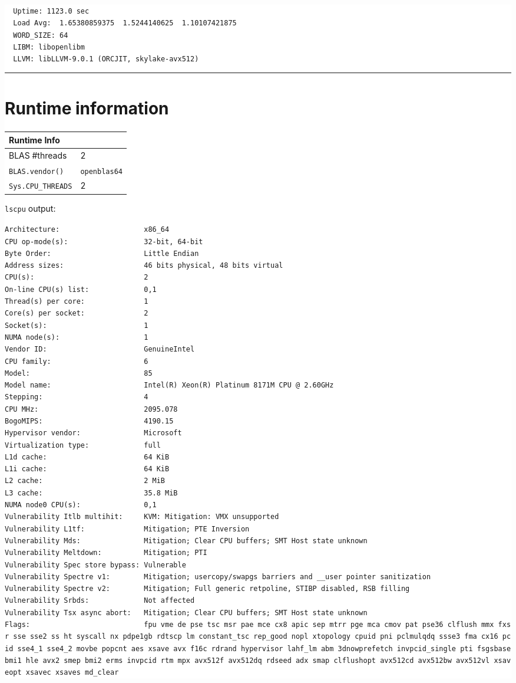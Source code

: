 ```
  Uptime: 1123.0 sec
  Load Avg:  1.65380859375  1.5244140625  1.10107421875
  WORD_SIZE: 64
  LIBM: libopenlibm
  LLVM: libLLVM-9.0.1 (ORCJIT, skylake-avx512)
```

---
# Runtime information
| Runtime Info | |
|:--|:--|
| BLAS #threads | 2 |
| `BLAS.vendor()` | `openblas64` |
| `Sys.CPU_THREADS` | 2 |

`lscpu` output:

    Architecture:                    x86_64
    CPU op-mode(s):                  32-bit, 64-bit
    Byte Order:                      Little Endian
    Address sizes:                   46 bits physical, 48 bits virtual
    CPU(s):                          2
    On-line CPU(s) list:             0,1
    Thread(s) per core:              1
    Core(s) per socket:              2
    Socket(s):                       1
    NUMA node(s):                    1
    Vendor ID:                       GenuineIntel
    CPU family:                      6
    Model:                           85
    Model name:                      Intel(R) Xeon(R) Platinum 8171M CPU @ 2.60GHz
    Stepping:                        4
    CPU MHz:                         2095.078
    BogoMIPS:                        4190.15
    Hypervisor vendor:               Microsoft
    Virtualization type:             full
    L1d cache:                       64 KiB
    L1i cache:                       64 KiB
    L2 cache:                        2 MiB
    L3 cache:                        35.8 MiB
    NUMA node0 CPU(s):               0,1
    Vulnerability Itlb multihit:     KVM: Mitigation: VMX unsupported
    Vulnerability L1tf:              Mitigation; PTE Inversion
    Vulnerability Mds:               Mitigation; Clear CPU buffers; SMT Host state unknown
    Vulnerability Meltdown:          Mitigation; PTI
    Vulnerability Spec store bypass: Vulnerable
    Vulnerability Spectre v1:        Mitigation; usercopy/swapgs barriers and __user pointer sanitization
    Vulnerability Spectre v2:        Mitigation; Full generic retpoline, STIBP disabled, RSB filling
    Vulnerability Srbds:             Not affected
    Vulnerability Tsx async abort:   Mitigation; Clear CPU buffers; SMT Host state unknown
    Flags:                           fpu vme de pse tsc msr pae mce cx8 apic sep mtrr pge mca cmov pat pse36 clflush mmx fxsr sse sse2 ss ht syscall nx pdpe1gb rdtscp lm constant_tsc rep_good nopl xtopology cpuid pni pclmulqdq ssse3 fma cx16 pcid sse4_1 sse4_2 movbe popcnt aes xsave avx f16c rdrand hypervisor lahf_lm abm 3dnowprefetch invpcid_single pti fsgsbase bmi1 hle avx2 smep bmi2 erms invpcid rtm mpx avx512f avx512dq rdseed adx smap clflushopt avx512cd avx512bw avx512vl xsaveopt xsavec xsaves md_clear
    